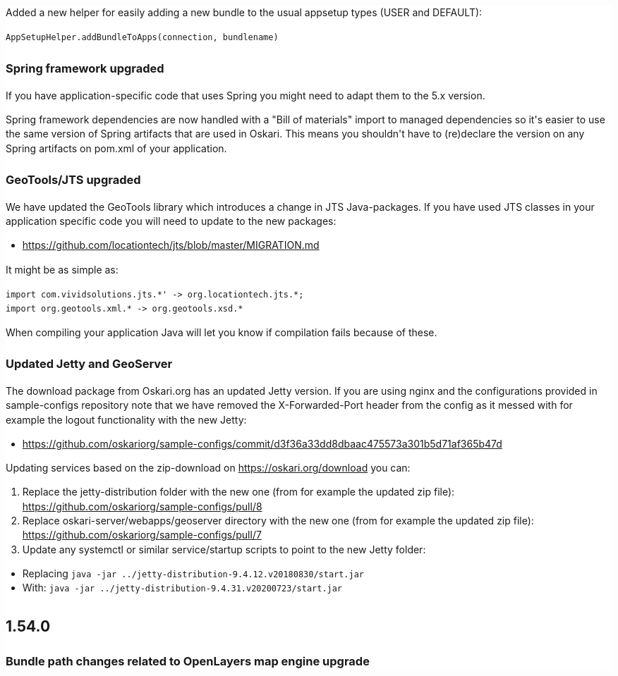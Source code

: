 ```
```

Added a new helper for easily adding a new bundle to the usual appsetup types (USER and DEFAULT):
```
AppSetupHelper.addBundleToApps(connection, bundlename)
```

### Spring framework upgraded

If you have application-specific code that uses Spring you might need to adapt them to the 5.x version.

Spring framework dependencies are now handled with a "Bill of materials" import to managed
 dependencies so it's easier to use the same version of Spring artifacts that are used in Oskari.
 This means you shouldn't have to (re)declare the version on any Spring artifacts on pom.xml of your application.

### GeoTools/JTS upgraded

We have updated the GeoTools library which introduces a change in JTS Java-packages.
If you have used JTS classes in your application specific code you will need to update to the new packages:

- https://github.com/locationtech/jts/blob/master/MIGRATION.md

It might be as simple as:
```
import com.vividsolutions.jts.*' -> org.locationtech.jts.*;
import org.geotools.xml.* -> org.geotools.xsd.*
```

When compiling your application Java will let you know if compilation fails because of these.

### Updated Jetty and GeoServer

The download package from Oskari.org has an updated Jetty version. If you are using nginx and the 
configurations provided in sample-configs repository note that we have removed
the X-Forwarded-Port header from the config as it messed with for example the logout functionality with the new Jetty:

- https://github.com/oskariorg/sample-configs/commit/d3f36a33dd8dbaac475573a301b5d71af365b47d

Updating services based on the zip-download on https://oskari.org/download you can:

1) Replace the jetty-distribution folder with the new one (from for example the updated zip file): https://github.com/oskariorg/sample-configs/pull/8
2) Replace oskari-server/webapps/geoserver directory with the new one (from for example the updated zip file): https://github.com/oskariorg/sample-configs/pull/7
3) Update any systemctl or similar service/startup scripts to point to the new Jetty folder:

- Replacing `java -jar ../jetty-distribution-9.4.12.v20180830/start.jar`
- With:     `java -jar ../jetty-distribution-9.4.31.v20200723/start.jar`

## 1.54.0

### Bundle path changes related to OpenLayers map engine upgrade
